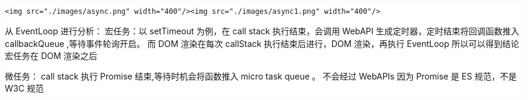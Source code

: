     <img src="./images/async.png" width="400"/><img src="./images/async1.png" width="400"/>
</center>

从 EventLoop 进行分析：
宏任务：以 setTimeout 为例，在 call stack 执行结束，会调用 WebAPI 生成定时器，定时结束将回调函数推入 callbackQueue ,等待事件轮询开启。
而 DOM 渲染在每次 callStack 执行结束后进行，DOM 渲染，再执行 EventLoop
所以可以得到结论 宏任务在 DOM 渲染之后

微任务： call stack 执行 Promise 结束,等待时机会将函数推入 micro task queue 。
不会经过 WebAPIs 因为 Promise 是 ES 规范，不是 W3C 规范
